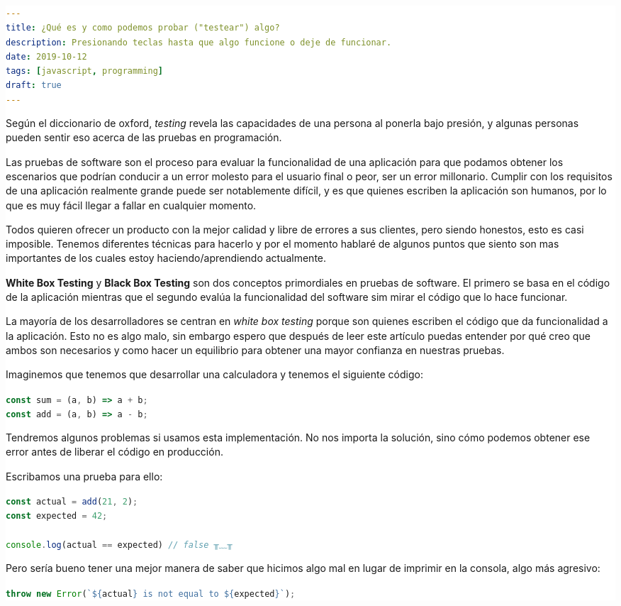 ```yaml
---
title: ¿Qué es y como podemos probar ("testear") algo?
description: Presionando teclas hasta que algo funcione o deje de funcionar.
date: 2019-10-12
tags: [javascript, programming]
draft: true
---
```

Según el diccionario de oxford, _testing_ revela las capacidades de una persona al ponerla bajo
presión, y algunas personas pueden sentir eso acerca de las pruebas en programación.

Las pruebas de software son el proceso para evaluar la funcionalidad de una aplicación para que
podamos obtener los escenarios que podrían conducir a un error molesto para el usuario final o
peor, ser un error millonario. Cumplir con los requisitos de una aplicación realmente grande
puede ser notablemente difícil, y es que quienes escriben la aplicación son humanos,
por lo que es muy fácil llegar a fallar en cualquier momento. 

Todos quieren ofrecer un producto con la mejor calidad y libre de errores a sus clientes,
pero siendo honestos, esto es casi imposible. Tenemos diferentes técnicas para hacerlo
y por el momento hablaré de algunos puntos que siento son mas importantes de los cuales
estoy haciendo/aprendiendo actualmente.

**White Box Testing** y **Black Box Testing** son dos conceptos primordiales en
pruebas de software. El primero se basa en el código de la aplicación mientras
que el segundo evalúa la funcionalidad del software sim mirar el código que lo hace funcionar.

La mayoría de los desarrolladores se centran en _white box testing_ porque son quienes
escriben el código que da funcionalidad a la aplicación. Esto no es algo malo, sin embargo
espero que después de leer este artículo puedas entender por qué creo que ambos son
necesarios y como hacer un equilibrio para obtener una mayor confianza en nuestras pruebas.

Imaginemos que tenemos que desarrollar una calculadora y tenemos el siguiente código:

```js
const sum = (a, b) => a + b;
const add = (a, b) => a - b;
```

Tendremos algunos problemas si usamos esta implementación. No nos importa la solución,
sino cómo podemos obtener ese error antes de liberar el código en producción.

Escribamos una prueba para ello:

```js
const actual = add(21, 2);
const expected = 42;

console.log(actual == expected) // false ╥﹏╥
```

Pero sería bueno tener una mejor manera de saber que hicimos algo mal en lugar de imprimir
en la consola, algo más agresivo:

```js
throw new Error(`${actual} is not equal to ${expected}`);
```
